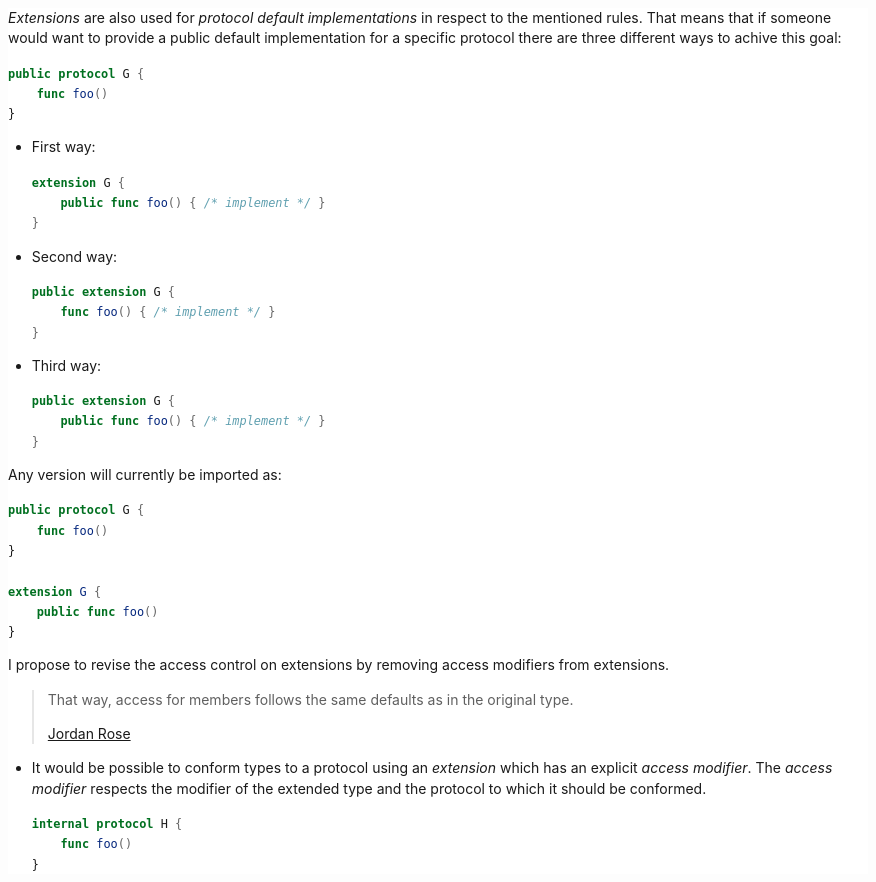 *Extensions* are also used for *protocol default implementations* in respect to the mentioned rules. That means that if someone would want to provide a public default implementation for a specific protocol there are three different ways to  achive this goal:

```swift
public protocol G {
	func foo()
}
```

*  First way:

	```swift
	extension G {
		public func foo() { /* implement */ }
	}
	```
	
*  Second way:

	```swift
	public extension G {
		func foo() { /* implement */ }
	}
	```

* Third way:

	```swift
	public extension G {
		public func foo() { /* implement */ }
	}
	```
	
Any version will currently be imported as:

```swift
public protocol G {
	func foo()
}

extension G {
	public func foo()
}
```

I propose to revise the access control on extensions by removing access modifiers from extensions. 

> That way, access for members follows the same defaults as in the original type.
>
> [Jordan Rose](https://lists.swift.org/pipermail/swift-evolution/Week-of-Mon-20160627/022341.html)

* It would be possible to conform types to a protocol using an *extension* which has an explicit *access modifier*. The *access modifier* respects the modifier of the extended type and the protocol to which it should be conformed.

	```swift
	internal protocol H { 
		func foo() 
	}
	
